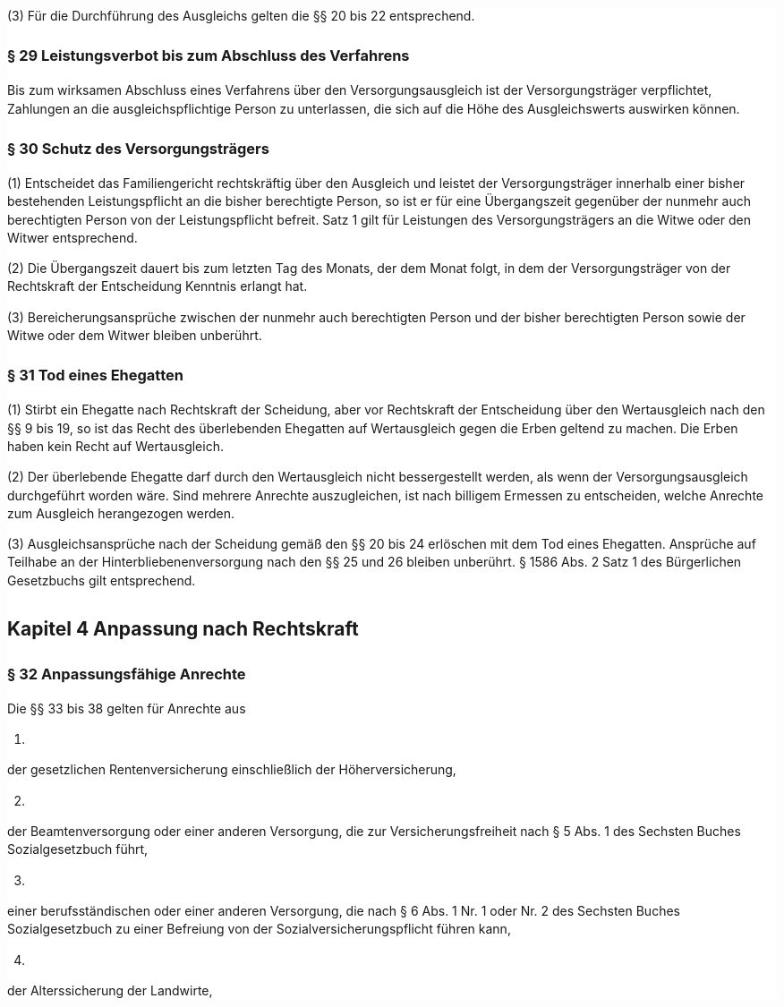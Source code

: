 (3) Für die Durchführung des Ausgleichs gelten die §§ 20 bis 22 entsprechend.

### § 29 Leistungsverbot bis zum Abschluss des Verfahrens

Bis zum wirksamen Abschluss eines Verfahrens über den Versorgungsausgleich ist der Versorgungsträger verpflichtet, Zahlungen an die ausgleichspflichtige Person zu unterlassen, die sich auf die Höhe des Ausgleichswerts auswirken können.

### § 30 Schutz des Versorgungsträgers

(1) Entscheidet das Familiengericht rechtskräftig über den Ausgleich und leistet der Versorgungsträger innerhalb einer bisher bestehenden Leistungspflicht an die bisher berechtigte Person, so ist er für eine Übergangszeit gegenüber der nunmehr auch berechtigten Person von der Leistungspflicht befreit. Satz 1 gilt für Leistungen des Versorgungsträgers an die Witwe oder den Witwer entsprechend.

(2) Die Übergangszeit dauert bis zum letzten Tag des Monats, der dem Monat folgt, in dem der Versorgungsträger von der Rechtskraft der Entscheidung Kenntnis erlangt hat.

(3) Bereicherungsansprüche zwischen der nunmehr auch berechtigten Person und der bisher berechtigten Person sowie der Witwe oder dem Witwer bleiben unberührt.

### § 31 Tod eines Ehegatten

(1) Stirbt ein Ehegatte nach Rechtskraft der Scheidung, aber vor Rechtskraft der Entscheidung über den Wertausgleich nach den §§ 9 bis 19, so ist das Recht des überlebenden Ehegatten auf Wertausgleich gegen die Erben geltend zu machen. Die Erben haben kein Recht auf Wertausgleich.

(2) Der überlebende Ehegatte darf durch den Wertausgleich nicht bessergestellt werden, als wenn der Versorgungsausgleich durchgeführt worden wäre. Sind mehrere Anrechte auszugleichen, ist nach billigem Ermessen zu entscheiden, welche Anrechte zum Ausgleich herangezogen werden.

(3) Ausgleichsansprüche nach der Scheidung gemäß den §§ 20 bis 24 erlöschen mit dem Tod eines Ehegatten. Ansprüche auf Teilhabe an der Hinterbliebenenversorgung nach den §§ 25 und 26 bleiben unberührt. § 1586 Abs. 2 Satz 1 des Bürgerlichen Gesetzbuchs gilt entsprechend.

Kapitel 4 Anpassung nach Rechtskraft
------------------------------------

### 

### § 32 Anpassungsfähige Anrechte

Die §§ 33 bis 38 gelten für Anrechte aus

1.  
der gesetzlichen Rentenversicherung einschließlich der Höherversicherung,

2.  
der Beamtenversorgung oder einer anderen Versorgung, die zur Versicherungsfreiheit nach § 5 Abs. 1 des Sechsten Buches Sozialgesetzbuch führt,

3.  
einer berufsständischen oder einer anderen Versorgung, die nach § 6 Abs. 1 Nr. 1 oder Nr. 2 des Sechsten Buches Sozialgesetzbuch zu einer Befreiung von der Sozialversicherungspflicht führen kann,

4.  
der Alterssicherung der Landwirte,
